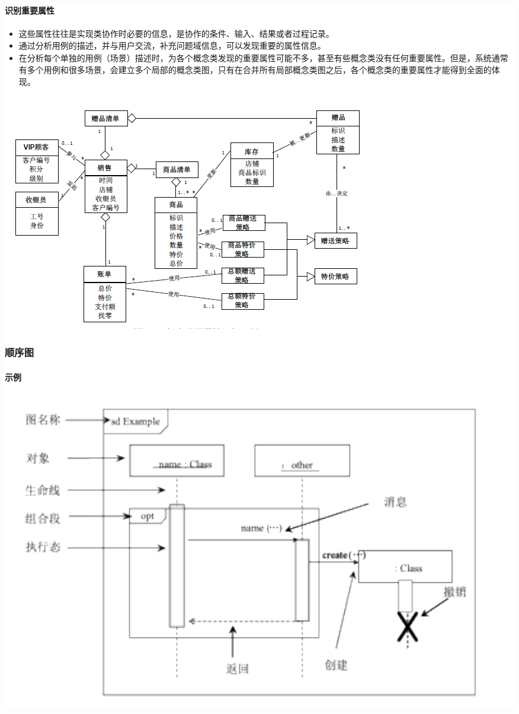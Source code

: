#### 识别重要属性

+ 这些属性往往是实现类协作时必要的信息，是协作的条件、输⼊、结果或者过程记录。
+ 通过分析⽤例的描述，并与⽤户交流，补充问题域信息，可以发现重要的属性信息。
+ 在分析每个单独的⽤例（场景）描述时，为各个概念类发现的重要属性可能不多，甚⾄有些概念类没有任何重要属性。但是，系统通常有多个⽤例和很多场景，会建⽴多个局部的概念类图，只有在合并所有局部概念类图之后，各个概念类的重要属性才能得到全⾯的体现。

![image-20200810004408908](assets/image-20200810004408908.png)

### 顺序图

#### 示例

![image-20200810004638911](assets/image-20200810004638911.png)
